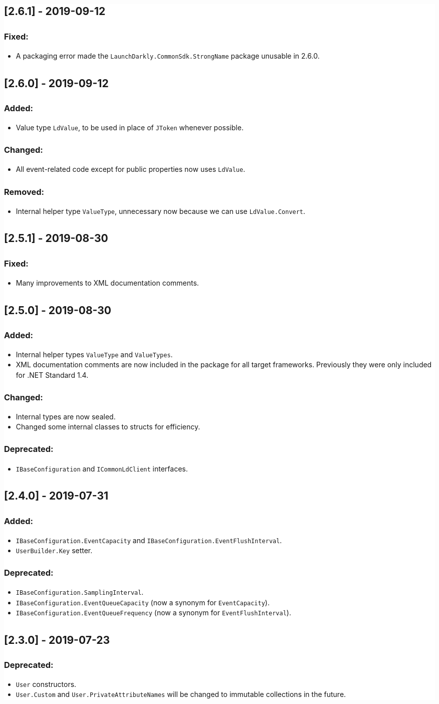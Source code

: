 ## [2.6.1] - 2019-09-12
### Fixed:
- A packaging error made the `LaunchDarkly.CommonSdk.StrongName` package unusable in 2.6.0.

## [2.6.0] - 2019-09-12
### Added:
- Value type `LdValue`, to be used in place of `JToken` whenever possible.

### Changed:
- All event-related code except for public properties now uses `LdValue`.

### Removed:
- Internal helper type `ValueType`, unnecessary now because we can use `LdValue.Convert`.

## [2.5.1] - 2019-08-30
### Fixed:
- Many improvements to XML documentation comments.

## [2.5.0] - 2019-08-30
### Added:
- Internal helper types `ValueType` and `ValueTypes`.
- XML documentation comments are now included in the package for all target frameworks. Previously they were only included for .NET Standard 1.4.

### Changed:
- Internal types are now sealed.
- Changed some internal classes to structs for efficiency.

### Deprecated:
- `IBaseConfiguration` and `ICommonLdClient` interfaces.

## [2.4.0] - 2019-07-31
### Added:
- `IBaseConfiguration.EventCapacity` and `IBaseConfiguration.EventFlushInterval`.
- `UserBuilder.Key` setter.

### Deprecated:
- `IBaseConfiguration.SamplingInterval`.
- `IBaseConfiguration.EventQueueCapacity` (now a synonym for `EventCapacity`).
- `IBaseConfiguration.EventQueueFrequency` (now a synonym for `EventFlushInterval`).

## [2.3.0] - 2019-07-23
### Deprecated:
- `User` constructors.
- `User.Custom` and `User.PrivateAttributeNames` will be changed to immutable collections in the future.
